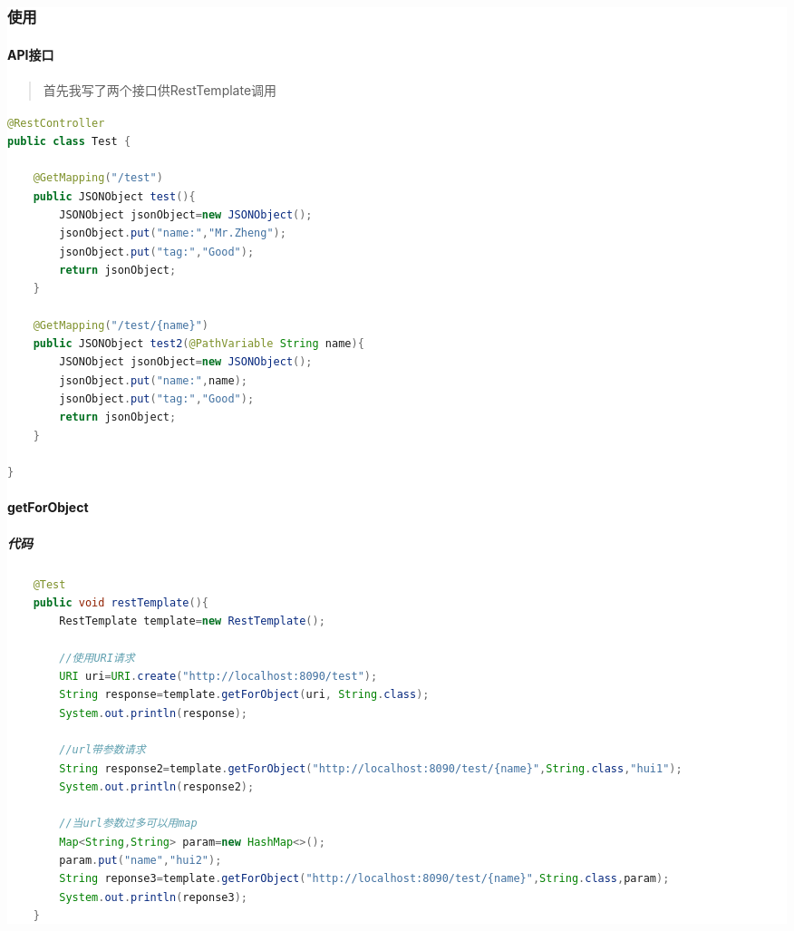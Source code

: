 ### 使用

#### API接口

>  首先我写了两个接口供RestTemplate调用

```java
@RestController
public class Test {

    @GetMapping("/test")
    public JSONObject test(){
        JSONObject jsonObject=new JSONObject();
        jsonObject.put("name:","Mr.Zheng");
        jsonObject.put("tag:","Good");
        return jsonObject;
    }

    @GetMapping("/test/{name}")
    public JSONObject test2(@PathVariable String name){
        JSONObject jsonObject=new JSONObject();
        jsonObject.put("name:",name);
        jsonObject.put("tag:","Good");
        return jsonObject;
    }
    
}
```

#### getForObject

##### 代码

```java
	@Test
    public void restTemplate(){
        RestTemplate template=new RestTemplate();

        //使用URI请求
        URI uri=URI.create("http://localhost:8090/test");
        String response=template.getForObject(uri, String.class);
        System.out.println(response);

        //url带参数请求 
        String response2=template.getForObject("http://localhost:8090/test/{name}",String.class,"hui1");
        System.out.println(response2);

        //当url参数过多可以用map
        Map<String,String> param=new HashMap<>();
        param.put("name","hui2");
        String reponse3=template.getForObject("http://localhost:8090/test/{name}",String.class,param);
        System.out.println(reponse3);
    }
```
